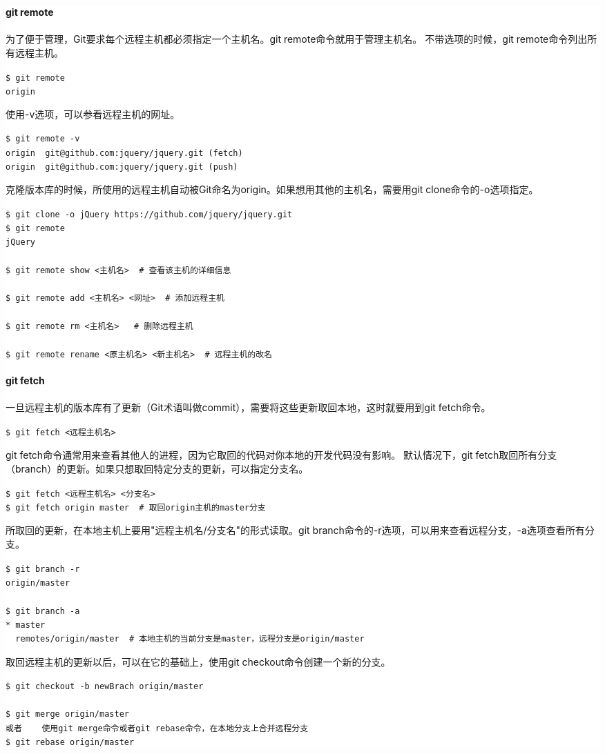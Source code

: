 #### git remote

为了便于管理，Git要求每个远程主机都必须指定一个主机名。git remote命令就用于管理主机名。
不带选项的时候，git remote命令列出所有远程主机。
```
$ git remote
origin
```

使用-v选项，可以参看远程主机的网址。
```
$ git remote -v
origin  git@github.com:jquery/jquery.git (fetch)
origin  git@github.com:jquery/jquery.git (push)
```

克隆版本库的时候，所使用的远程主机自动被Git命名为origin。如果想用其他的主机名，需要用git clone命令的-o选项指定。
```
$ git clone -o jQuery https://github.com/jquery/jquery.git
$ git remote
jQuery

$ git remote show <主机名>  # 查看该主机的详细信息

$ git remote add <主机名> <网址>  # 添加远程主机

$ git remote rm <主机名>   # 删除远程主机

$ git remote rename <原主机名> <新主机名>  # 远程主机的改名
```

#### git fetch

一旦远程主机的版本库有了更新（Git术语叫做commit），需要将这些更新取回本地，这时就要用到git fetch命令。
```
$ git fetch <远程主机名>
```

git fetch命令通常用来查看其他人的进程，因为它取回的代码对你本地的开发代码没有影响。
默认情况下，git fetch取回所有分支（branch）的更新。如果只想取回特定分支的更新，可以指定分支名。
```
$ git fetch <远程主机名> <分支名>
$ git fetch origin master  # 取回origin主机的master分支
```

所取回的更新，在本地主机上要用"远程主机名/分支名"的形式读取。git branch命令的-r选项，可以用来查看远程分支，-a选项查看所有分支。
```
$ git branch -r
origin/master

$ git branch -a
* master
  remotes/origin/master  # 本地主机的当前分支是master，远程分支是origin/master
```

取回远程主机的更新以后，可以在它的基础上，使用git checkout命令创建一个新的分支。
```
$ git checkout -b newBrach origin/master

$ git merge origin/master
或者    使用git merge命令或者git rebase命令，在本地分支上合并远程分支
$ git rebase origin/master  
```
